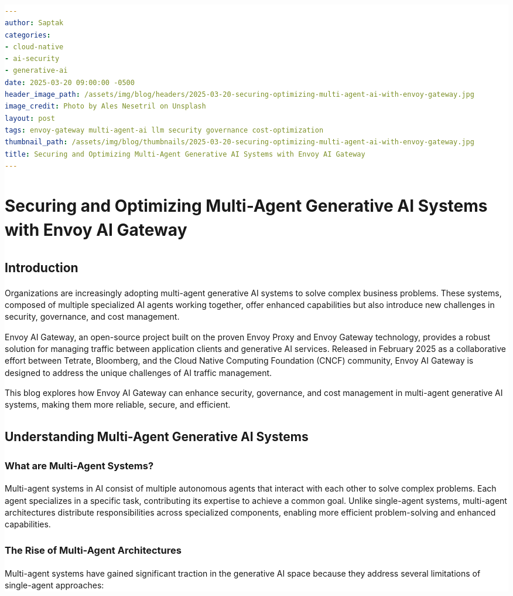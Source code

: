 ```yaml
---
author: Saptak
categories:
- cloud-native
- ai-security
- generative-ai
date: 2025-03-20 09:00:00 -0500
header_image_path: /assets/img/blog/headers/2025-03-20-securing-optimizing-multi-agent-ai-with-envoy-gateway.jpg
image_credit: Photo by Ales Nesetril on Unsplash
layout: post
tags: envoy-gateway multi-agent-ai llm security governance cost-optimization
thumbnail_path: /assets/img/blog/thumbnails/2025-03-20-securing-optimizing-multi-agent-ai-with-envoy-gateway.jpg
title: Securing and Optimizing Multi-Agent Generative AI Systems with Envoy AI Gateway
---
```


# Securing and Optimizing Multi-Agent Generative AI Systems with Envoy AI Gateway

## Introduction

Organizations are increasingly adopting multi-agent generative AI systems to solve complex business problems. These systems, composed of multiple specialized AI agents working together, offer enhanced capabilities but also introduce new challenges in security, governance, and cost management.

Envoy AI Gateway, an open-source project built on the proven Envoy Proxy and Envoy Gateway technology, provides a robust solution for managing traffic between application clients and generative AI services. Released in February 2025 as a collaborative effort between Tetrate, Bloomberg, and the Cloud Native Computing Foundation (CNCF) community, Envoy AI Gateway is designed to address the unique challenges of AI traffic management.

This blog explores how Envoy AI Gateway can enhance security, governance, and cost management in multi-agent generative AI systems, making them more reliable, secure, and efficient.

## Understanding Multi-Agent Generative AI Systems

### What are Multi-Agent Systems?

Multi-agent systems in AI consist of multiple autonomous agents that interact with each other to solve complex problems. Each agent specializes in a specific task, contributing its expertise to achieve a common goal. Unlike single-agent systems, multi-agent architectures distribute responsibilities across specialized components, enabling more efficient problem-solving and enhanced capabilities.

### The Rise of Multi-Agent Architectures

Multi-agent systems have gained significant traction in the generative AI space because they address several limitations of single-agent approaches:
